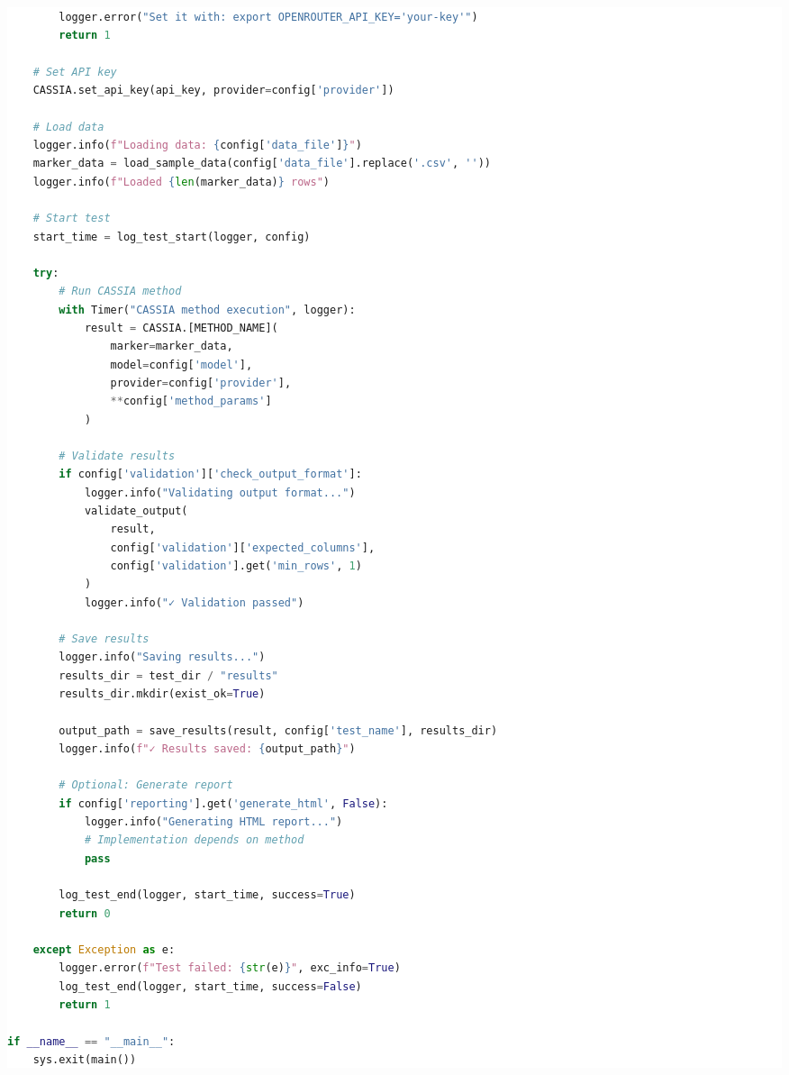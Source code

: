 ```python
        logger.error("Set it with: export OPENROUTER_API_KEY='your-key'")
        return 1

    # Set API key
    CASSIA.set_api_key(api_key, provider=config['provider'])

    # Load data
    logger.info(f"Loading data: {config['data_file']}")
    marker_data = load_sample_data(config['data_file'].replace('.csv', ''))
    logger.info(f"Loaded {len(marker_data)} rows")

    # Start test
    start_time = log_test_start(logger, config)

    try:
        # Run CASSIA method
        with Timer("CASSIA method execution", logger):
            result = CASSIA.[METHOD_NAME](
                marker=marker_data,
                model=config['model'],
                provider=config['provider'],
                **config['method_params']
            )

        # Validate results
        if config['validation']['check_output_format']:
            logger.info("Validating output format...")
            validate_output(
                result,
                config['validation']['expected_columns'],
                config['validation'].get('min_rows', 1)
            )
            logger.info("✓ Validation passed")

        # Save results
        logger.info("Saving results...")
        results_dir = test_dir / "results"
        results_dir.mkdir(exist_ok=True)

        output_path = save_results(result, config['test_name'], results_dir)
        logger.info(f"✓ Results saved: {output_path}")

        # Optional: Generate report
        if config['reporting'].get('generate_html', False):
            logger.info("Generating HTML report...")
            # Implementation depends on method
            pass

        log_test_end(logger, start_time, success=True)
        return 0

    except Exception as e:
        logger.error(f"Test failed: {str(e)}", exc_info=True)
        log_test_end(logger, start_time, success=False)
        return 1

if __name__ == "__main__":
    sys.exit(main())
```
